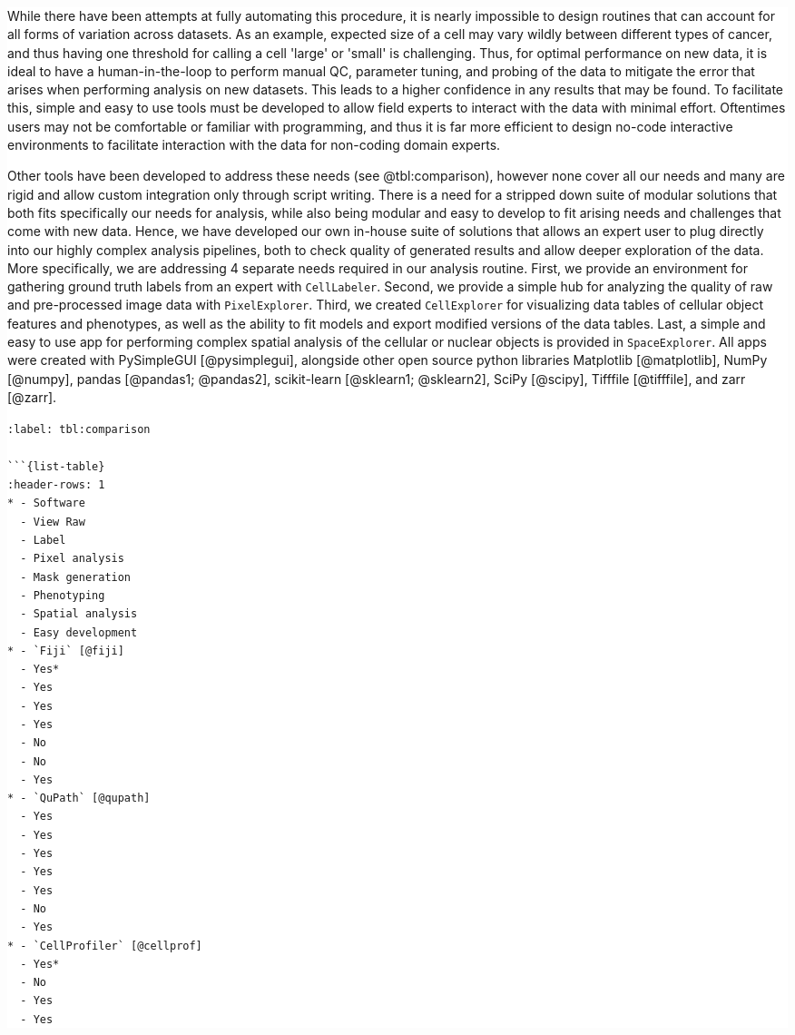 While there have been attempts at fully automating this procedure, it is nearly impossible to design routines that can account for all forms of variation across datasets. As an example, expected size of a cell may vary wildly between different types of cancer, and thus having one threshold for calling a cell 'large' or 'small' is challenging. Thus, for optimal performance on new data, it is ideal to have a human-in-the-loop to perform manual QC, parameter tuning, and probing of the data to mitigate the error that arises when performing analysis on new datasets. This leads to a higher confidence in any results that may be found. 
To facilitate this, simple and easy to use tools must be developed to allow field experts to interact with the data with minimal effort. Oftentimes users may not be comfortable or familiar with programming, and thus it is far more efficient to design no-code interactive environments to facilitate interaction with the data for non-coding domain experts. 

Other tools have been developed to address these needs (see @tbl:comparison), however none cover all our needs and many are rigid and allow custom integration only through script writing. There is a need for a stripped down suite of modular solutions that both fits specifically our needs for analysis, while also being modular and easy to develop to fit arising needs and challenges that come with new data. Hence, we have developed our own in-house suite of solutions that allows an expert user to plug directly into our highly complex analysis pipelines, both to check quality of generated results and allow deeper exploration of the data. 
More specifically, we are addressing 4 separate needs required in our analysis routine. First, we provide an environment for gathering ground truth labels from an expert with `CellLabeler`. Second, we provide a simple hub for analyzing the quality of raw and pre-processed image data with `PixelExplorer`. Third, we created `CellExplorer` for visualizing data tables of cellular object features and phenotypes, as well as the ability to fit models and export modified versions of the data tables. Last, a simple and easy to use app for performing complex spatial analysis of the cellular or nuclear objects is provided in `SpaceExplorer`. All apps were created with PySimpleGUI [@pysimplegui], alongside other open source python libraries Matplotlib [@matplotlib], NumPy [@numpy], pandas [@pandas1; @pandas2],
scikit-learn [@sklearn1; @sklearn2], SciPy [@scipy], Tifffile [@tifffile], and zarr [@zarr].


````{table}
:label: tbl:comparison

```{list-table} 
:header-rows: 1
* - Software
  - View Raw
  - Label
  - Pixel analysis
  - Mask generation
  - Phenotyping
  - Spatial analysis
  - Easy development
* - `Fiji` [@fiji]
  - Yes*
  - Yes
  - Yes
  - Yes
  - No
  - No
  - Yes
* - `QuPath` [@qupath]
  - Yes
  - Yes
  - Yes
  - Yes
  - Yes
  - No
  - Yes
* - `CellProfiler` [@cellprof]
  - Yes*
  - No
  - Yes
  - Yes
````